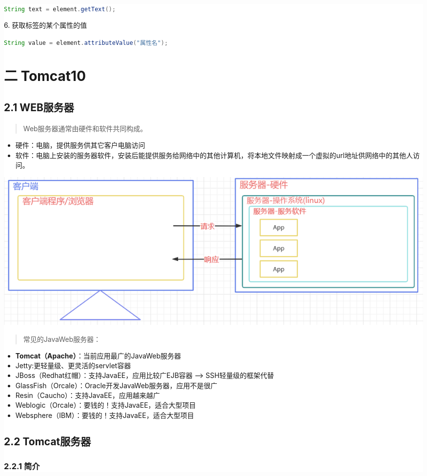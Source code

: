 ```java
String text = element.getText();
```

&#x20;6\. 获取标签的某个属性的值

```java
String value = element.attributeValue("属性名");
```

# 二 Tomcat10

## 2.1 WEB服务器

> Web服务器通常由硬件和软件共同构成。

-   硬件：电脑，提供服务供其它客户电脑访问
-   软件：电脑上安装的服务器软件，安装后能提供服务给网络中的其他计算机，将本地文件映射成一个虚拟的url地址供网络中的其他人访问。

![1681441674967](images/1681441674967.png)



> 常见的JavaWeb服务器：

-   **Tomcat（Apache）**：当前应用最广的JavaWeb服务器
-   Jetty:更轻量级、更灵活的servlet容器
-   JBoss（Redhat红帽）：支持JavaEE，应用比较广EJB容器 –> SSH轻量级的框架代替
-   GlassFish（Orcale）：Oracle开发JavaWeb服务器，应用不是很广
-   Resin（Caucho）：支持JavaEE，应用越来越广
-   Weblogic（Orcale）：要钱的！支持JavaEE，适合大型项目
-   Websphere（IBM）：要钱的！支持JavaEE，适合大型项目

## 2.2 Tomcat服务器

### 2.2.1 简介

